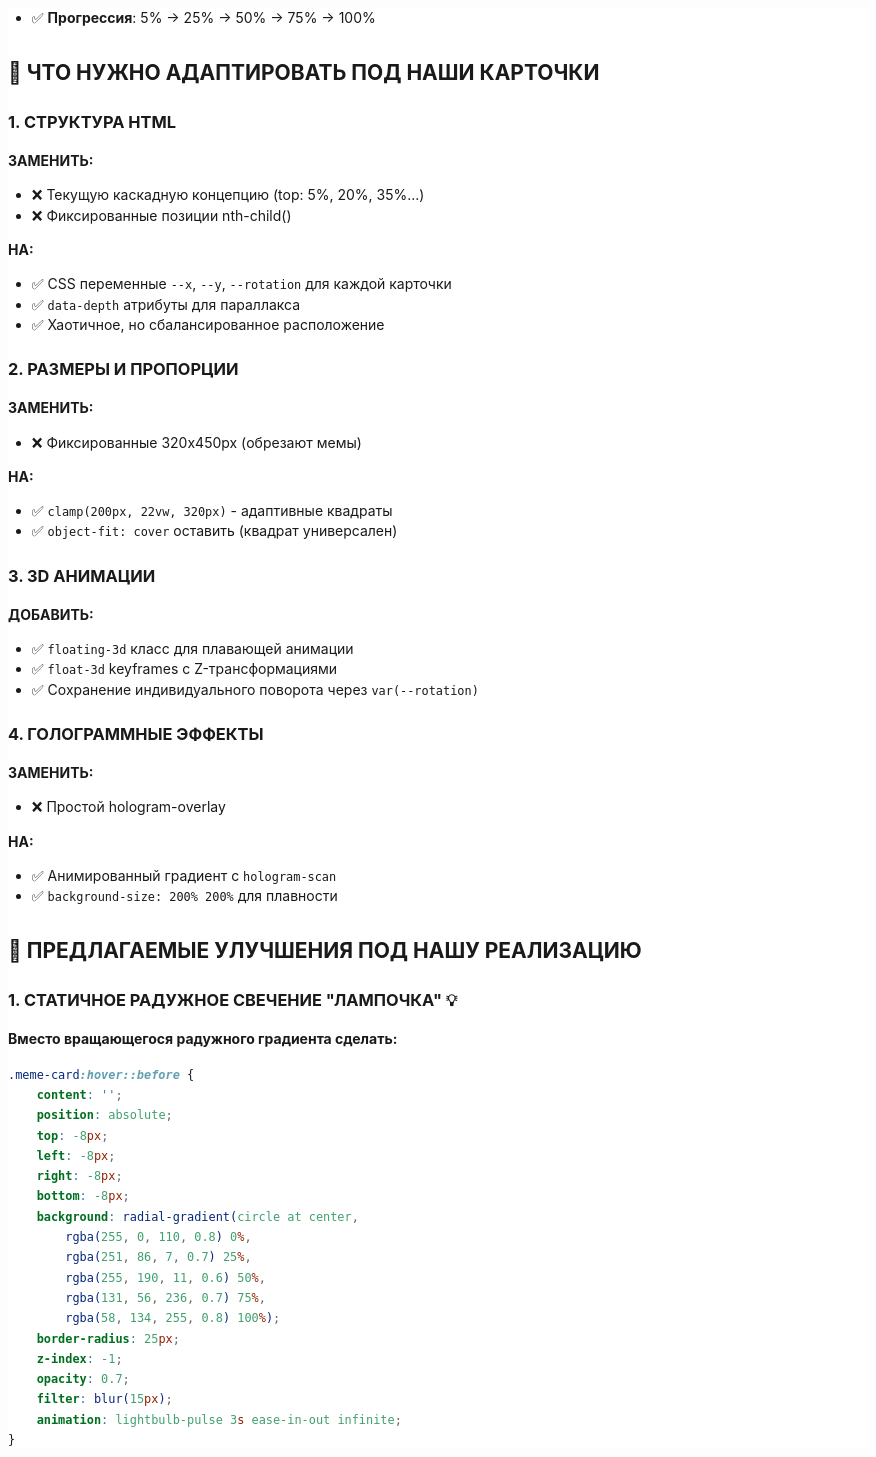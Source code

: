 - ✅ **Прогрессия**: 5% → 25% → 50% → 75% → 100%

## 🎯 ЧТО НУЖНО АДАПТИРОВАТЬ ПОД НАШИ КАРТОЧКИ

### 1. **СТРУКТУРА HTML** 
**ЗАМЕНИТЬ:**
- ❌ Текущую каскадную концепцию (top: 5%, 20%, 35%...)
- ❌ Фиксированные позиции nth-child()

**НА:**
- ✅ CSS переменные `--x`, `--y`, `--rotation` для каждой карточки
- ✅ `data-depth` атрибуты для параллакса
- ✅ Хаотичное, но сбалансированное расположение

### 2. **РАЗМЕРЫ И ПРОПОРЦИИ**
**ЗАМЕНИТЬ:**
- ❌ Фиксированные 320x450px (обрезают мемы)

**НА:**  
- ✅ `clamp(200px, 22vw, 320px)` - адаптивные квадраты
- ✅ `object-fit: cover` оставить (квадрат универсален)

### 3. **3D АНИМАЦИИ**
**ДОБАВИТЬ:**
- ✅ `floating-3d` класс для плавающей анимации
- ✅ `float-3d` keyframes с Z-трансформациями
- ✅ Сохранение индивидуального поворота через `var(--rotation)`

### 4. **ГОЛОГРАММНЫЕ ЭФФЕКТЫ**
**ЗАМЕНИТЬ:**
- ❌ Простой hologram-overlay

**НА:**
- ✅ Анимированный градиент с `hologram-scan`
- ✅ `background-size: 200% 200%` для плавности

## 🚀 ПРЕДЛАГАЕМЫЕ УЛУЧШЕНИЯ ПОД НАШУ РЕАЛИЗАЦИЮ

### 1. **СТАТИЧНОЕ РАДУЖНОЕ СВЕЧЕНИЕ "ЛАМПОЧКА"** 💡

**Вместо вращающегося радужного градиента сделать:**

```css
.meme-card:hover::before {
    content: '';
    position: absolute;
    top: -8px;
    left: -8px;
    right: -8px;
    bottom: -8px;
    background: radial-gradient(circle at center, 
        rgba(255, 0, 110, 0.8) 0%,
        rgba(251, 86, 7, 0.7) 25%,
        rgba(255, 190, 11, 0.6) 50%,
        rgba(131, 56, 236, 0.7) 75%,
        rgba(58, 134, 255, 0.8) 100%);
    border-radius: 25px;
    z-index: -1;
    opacity: 0.7;
    filter: blur(15px);
    animation: lightbulb-pulse 3s ease-in-out infinite;
}

```